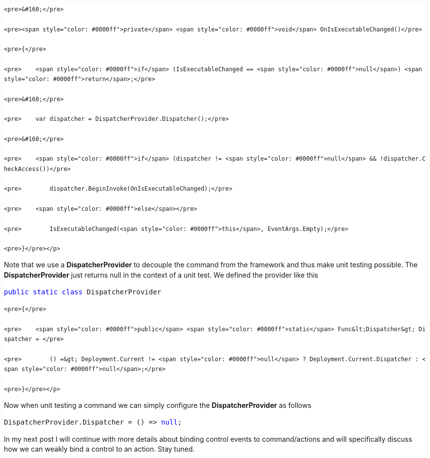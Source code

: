     <pre>&#160;</pre>
    
    <pre><span style="color: #0000ff">private</span> <span style="color: #0000ff">void</span> OnIsExecutableChanged()</pre>
    
    <pre>{</pre>
    
    <pre>    <span style="color: #0000ff">if</span> (IsExecutableChanged == <span style="color: #0000ff">null</span>) <span style="color: #0000ff">return</span>;</pre>
    
    <pre>&#160;</pre>
    
    <pre>    var dispatcher = DispatcherProvider.Dispatcher();</pre>
    
    <pre>&#160;</pre>
    
    <pre>    <span style="color: #0000ff">if</span> (dispatcher != <span style="color: #0000ff">null</span> && !dispatcher.CheckAccess())</pre>
    
    <pre>        dispatcher.BeginInvoke(OnIsExecutableChanged);</pre>
    
    <pre>    <span style="color: #0000ff">else</span></pre>
    
    <pre>        IsExecutableChanged(<span style="color: #0000ff">this</span>, EventArgs.Empty);</pre>
    
    <pre>}</pre></p>
  </div>
</div></p> 

Note that we use a **DispatcherProvider** to decouple the command from the framework and thus make unit testing possible. The **DispatcherProvider** just returns null in the context of a unit test. We defined the provider like this

<div>
  <div>
    <pre><span style="color: #0000ff">public</span> <span style="color: #0000ff">static</span> <span style="color: #0000ff">class</span> DispatcherProvider</pre>
    
    <pre>{</pre>
    
    <pre>    <span style="color: #0000ff">public</span> <span style="color: #0000ff">static</span> Func&lt;Dispatcher&gt; Dispatcher = </pre>
    
    <pre>        () =&gt; Deployment.Current != <span style="color: #0000ff">null</span> ? Deployment.Current.Dispatcher : <span style="color: #0000ff">null</span>;</pre>
    
    <pre>}</pre></p>
  </div>
</div>

Now when unit testing a command we can simply configure the **DispatcherProvider** as follows

<div>
  <div>
    <pre>DispatcherProvider.Dispatcher = () =&gt; <span style="color: #0000ff">null</span>;</pre></p>
  </div>
</div>

In my next post I will continue with more details about binding control events to command/actions and will specifically discuss how we can weakly bind a control to an action. Stay tuned.